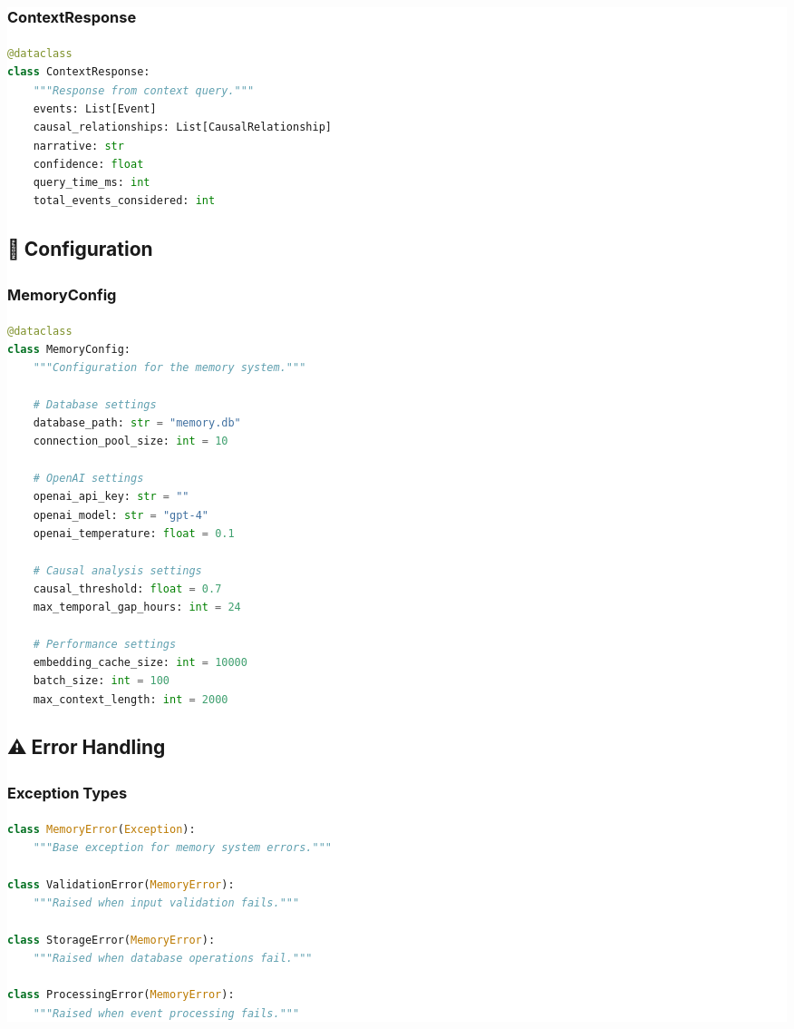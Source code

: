 ### ContextResponse

```python
@dataclass
class ContextResponse:
    """Response from context query."""
    events: List[Event]
    causal_relationships: List[CausalRelationship]
    narrative: str
    confidence: float
    query_time_ms: int
    total_events_considered: int
```

## 🔧 Configuration

### MemoryConfig

```python
@dataclass
class MemoryConfig:
    """Configuration for the memory system."""
    
    # Database settings
    database_path: str = "memory.db"
    connection_pool_size: int = 10
    
    # OpenAI settings
    openai_api_key: str = ""
    openai_model: str = "gpt-4"
    openai_temperature: float = 0.1
    
    # Causal analysis settings
    causal_threshold: float = 0.7
    max_temporal_gap_hours: int = 24
    
    # Performance settings
    embedding_cache_size: int = 10000
    batch_size: int = 100
    max_context_length: int = 2000
```

## ⚠️ Error Handling

### Exception Types

```python
class MemoryError(Exception):
    """Base exception for memory system errors."""

class ValidationError(MemoryError):
    """Raised when input validation fails."""

class StorageError(MemoryError):
    """Raised when database operations fail."""

class ProcessingError(MemoryError):
    """Raised when event processing fails."""
```
